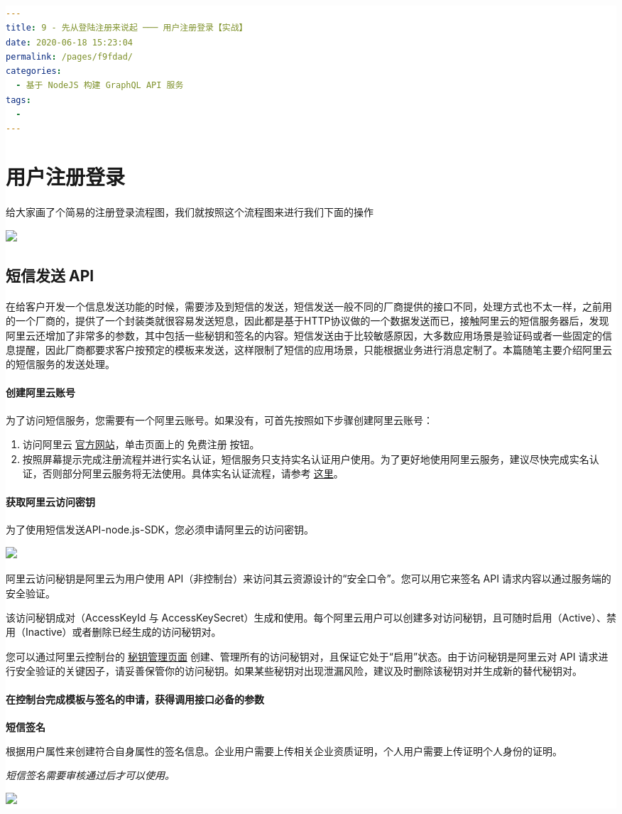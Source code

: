 ```yaml
---
title: 9 - 先从登陆注册来说起 ─── 用户注册登录【实战】
date: 2020-06-18 15:23:04
permalink: /pages/f9fdad/
categories:
  - 基于 NodeJS 构建 GraphQL API 服务
tags:
  - 
---
```

# 用户注册登录

给大家画了个简易的注册登录流程图，我们就按照这个流程图来进行我们下面的操作

![](https://user-gold-cdn.xitu.io/2020/2/28/1708aa69fca9f43e?w=969&h=447&f=png&s=27801)

## 短信发送 API

在给客户开发一个信息发送功能的时候，需要涉及到短信的发送，短信发送一般不同的厂商提供的接口不同，处理方式也不太一样，之前用的一个厂商的，提供了一个封装类就很容易发送短息，因此都是基于HTTP协议做的一个数据发送而已，接触阿里云的短信服务器后，发现阿里云还增加了非常多的参数，其中包括一些秘钥和签名的内容。短信发送由于比较敏感原因，大多数应用场景是验证码或者一些固定的信息提醒，因此厂商都要求客户按预定的模板来发送，这样限制了短信的应用场景，只能根据业务进行消息定制了。本篇随笔主要介绍阿里云的短信服务的发送处理。

#### 创建阿里云账号

为了访问短信服务，您需要有一个阿里云账号。如果没有，可首先按照如下步骤创建阿里云账号：

1.  访问阿里云 [官方网站](https://www.aliyun.com/)，单击页面上的 免费注册 按钮。
2.  按照屏幕提示完成注册流程并进行实名认证，短信服务只支持实名认证用户使用。为了更好地使用阿里云服务，建议尽快完成实名认证，否则部分阿里云服务将无法使用。具体实名认证流程，请参考 [这里](https://help.aliyun.com/knowledge_detail/37171.html)。

#### 获取阿里云访问密钥

为了使用短信发送API-node.js-SDK，您必须申请阿里云的访问密钥。

![](https://user-gold-cdn.xitu.io/2020/2/28/1708aa8b96c51507?w=276&h=327&f=png&s=21635)

阿里云访问秘钥是阿里云为用户使用 API（非控制台）来访问其云资源设计的“安全口令”。您可以用它来签名 API 请求内容以通过服务端的安全验证。

该访问秘钥成对（AccessKeyId 与 AccessKeySecret）生成和使用。每个阿里云用户可以创建多对访问秘钥，且可随时启用（Active）、禁用（Inactive）或者删除已经生成的访问秘钥对。

您可以通过阿里云控制台的 [秘钥管理页面](https://ak-console.aliyun.com/#/accesskey) 创建、管理所有的访问秘钥对，且保证它处于“启用”状态。由于访问秘钥是阿里云对 API 请求进行安全验证的关键因子，请妥善保管你的访问秘钥。如果某些秘钥对出现泄漏风险，建议及时删除该秘钥对并生成新的替代秘钥对。

#### 在控制台完成模板与签名的申请，获得调用接口必备的参数

**短信签名**

根据用户属性来创建符合自身属性的签名信息。企业用户需要上传相关企业资质证明，个人用户需要上传证明个人身份的证明。

_短信签名需要审核通过后才可以使用。_

![](https://user-gold-cdn.xitu.io/2020/2/28/1708aa93a4e42ccc?w=1770&h=645&f=png&s=41683)
